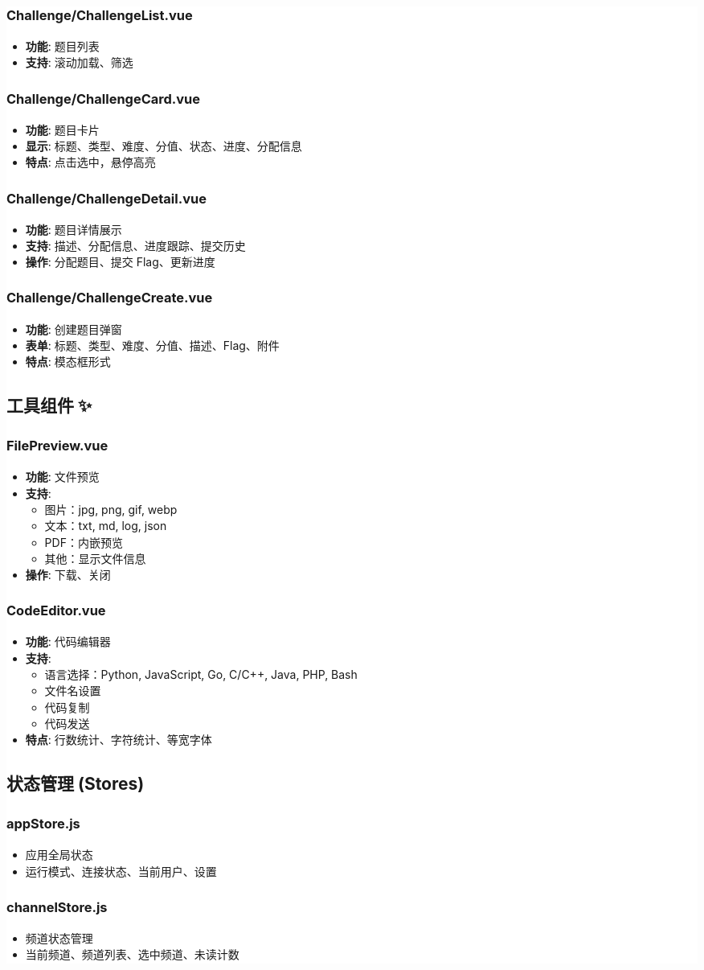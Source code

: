 ### Challenge/ChallengeList.vue
- **功能**: 题目列表
- **支持**: 滚动加载、筛选

### Challenge/ChallengeCard.vue
- **功能**: 题目卡片
- **显示**: 标题、类型、难度、分值、状态、进度、分配信息
- **特点**: 点击选中，悬停高亮

### Challenge/ChallengeDetail.vue
- **功能**: 题目详情展示
- **支持**: 描述、分配信息、进度跟踪、提交历史
- **操作**: 分配题目、提交 Flag、更新进度

### Challenge/ChallengeCreate.vue
- **功能**: 创建题目弹窗
- **表单**: 标题、类型、难度、分值、描述、Flag、附件
- **特点**: 模态框形式

## 工具组件 ✨

### FilePreview.vue
- **功能**: 文件预览
- **支持**: 
  - 图片：jpg, png, gif, webp
  - 文本：txt, md, log, json
  - PDF：内嵌预览
  - 其他：显示文件信息
- **操作**: 下载、关闭

### CodeEditor.vue
- **功能**: 代码编辑器
- **支持**: 
  - 语言选择：Python, JavaScript, Go, C/C++, Java, PHP, Bash
  - 文件名设置
  - 代码复制
  - 代码发送
- **特点**: 行数统计、字符统计、等宽字体

## 状态管理 (Stores)

### appStore.js
- 应用全局状态
- 运行模式、连接状态、当前用户、设置

### channelStore.js
- 频道状态管理
- 当前频道、频道列表、选中频道、未读计数
